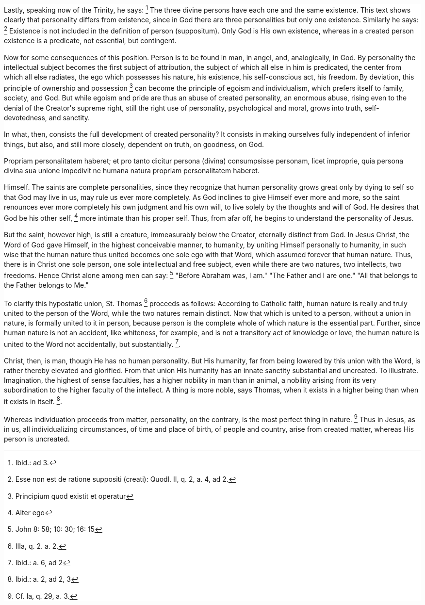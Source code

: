 Lastly, speaking now of the Trinity, he says: [^768] The three divine persons have each one and the same existence. This text shows clearly that personality differs from existence, since in God there are three personalities but only one existence. Similarly he says: [^769] Existence is not included in the definition of person (suppositum). Only God is His own existence, whereas in a created person existence is a predicate, not essential, but contingent.

Now for some consequences of this position. Person is to be found in man, in angel, and, analogically, in God. By personality the intellectual subject becomes the first subject of attribution, the subject of which all else in him is predicated, the center from which all else radiates, the ego which possesses his nature, his existence, his self-conscious act, his freedom. By deviation, this principle of ownership and possession [^770] can become the principle of egoism and individualism, which prefers itself to family, society, and God. But while egoism and pride are thus an abuse of created personality, an enormous abuse, rising even to the denial of the Creator's supreme right, still the right use of personality, psychological and moral, grows into truth, self-devotedness, and sanctity.

In what, then, consists the full development of created personality? It consists in making ourselves fully independent of inferior things, but also, and still more closely, dependent on truth, on goodness, on God.

Propriam personalitatem haberet; et pro tanto dicitur persona (divina) consumpsisse personam, licet improprie, quia persona divina sua unione impedivit ne humana natura propriam personalitatem haberet.

Himself. The saints are complete personalities, since they recognize that human personality grows great only by dying to self so that God may live in us, may rule us ever more completely. As God inclines to give Himself ever more and more, so the saint renounces ever more completely his own judgment and his own will, to live solely by the thoughts and will of God. He desires that God be his other self, [^771] more intimate than his proper self. Thus, from afar off, he begins to understand the personality of Jesus.

But the saint, however high, is still a creature, immeasurably below the Creator, eternally distinct from God. In Jesus Christ, the Word of God gave Himself, in the highest conceivable manner, to humanity, by uniting Himself personally to humanity, in such wise that the human nature thus united becomes one sole ego with that Word, which assumed forever that human nature. Thus, there is in Christ one sole person, one sole intellectual and free subject, even while there are two natures, two intellects, two freedoms. Hence Christ alone among men can say: [^772] "Before Abraham was, I am." "The Father and I are one." "All that belongs to the Father belongs to Me."

To clarify this hypostatic union, St. Thomas [^773] proceeds as follows: According to Catholic faith, human nature is really and truly united to the person of the Word, while the two natures remain distinct. Now that which is united to a person, without a union in nature, is formally united to it in person, because person is the complete whole of which nature is the essential part. Further, since human nature is not an accident, like whiteness, for example, and is not a transitory act of knowledge or love, the human nature is united to the Word not accidentally, but substantially. [^774].

Christ, then, is man, though He has no human personality. But His humanity, far from being lowered by this union with the Word, is rather thereby elevated and glorified. From that union His humanity has an innate sanctity substantial and uncreated. To illustrate. Imagination, the highest of sense faculties, has a higher nobility in man than in animal, a nobility arising from its very subordination to the higher faculty of the intellect. A thing is more noble, says Thomas, when it exists in a higher being than when it exists in itself. [^775].

Whereas individuation proceeds from matter, personality, on the contrary, is the most perfect thing in nature. [^776] Thus in Jesus, as in us, all individualizing circumstances, of time and place of birth, of people and country, arise from created matter, whereas His person is uncreated.


[^736]: Persona est rationalis naturae individua substantia
[^737]: Ia, q. 29, a. 1
[^738]: Sui juris
[^739]: Suppositum, substantia prima
[^740]: Ia, q. 29, a. 1, ad 2.
[^741]: John 14: 6
[^742]: John 16: 15.
[^743]: In IIIam Sent.: dist. 1, q. 1, no. 5
[^744]: Disp. met.: disp. XXXIV, sect. 1, 2, 4; De incarn.: disp. XI, sect. 3.
[^745]: In IIIam, q. 4, a. 2, no. 8
[^746]: Sylvester de Ferraris, Victoria, Banez, John of St. Thomas, the Salmanticenses, the Complutenses Abbreviati, Goudin, Gonet, Billuart, Zigliara, del Prado, Sanseverino, the three cardinals Mercier, Lorenzelli, and Lepicier; Gardeil, Hugon, Gredt, etc
[^747]: In quo natura singularis fit immediate capax existentiae, seu id quo aliquid est quod est
[^748]: Ut est sub uno esse.
[^749]: De Verbo incarnato, 5th ed.: pp. 75, 84, 137, 140.
[^750]: See note 1
[^751]: Post analyt.: II, 12, 13, 14
[^752]: Scotus. See note 8
[^753]: Natura haec
[^754]: See IIIa, q. 2, ad. 2.
[^755]: Sub suo esse
[^756]: Cf Cont. Gent.: II, 52
[^757]: IIIa, q. 17, a. 2, ad 1: Esse consequitur naturam non sicut habentem esse, sed qua aliquid est; personam autem sequitur tamquam habentem esse
[^758]: Cont. Gent.: II, 52: In omni creatura differt quod est (suppositum, persona) et esse
[^759]: Ut sit immediate capax existendi in se et separatim
[^760]: As Suarez holds
[^761]: Aliquid unum per se ut natura
[^762]: Ad aliquid unum per se ut suppositum
[^763]: Post. analyt.: I, 4; comment.: lect. 10
[^764]: Ia, q. 39, a. 3. ad 4
[^765]: I Sent.: dist. XXIII, q. 1, a. 4, ad 4: Nomen personae imponitur a forma personalitatis quae dicit rationem subsistendi naturae tali. Cf. I Sent.: dist. IV, q. 2, a. 2, ad 4.
[^766]: IIIa, a. 4, a. 2, ad 3: Si natura non esset assumpta a divina persona, natura humana
[^767]: See note 22
[^768]: Ibid.: ad 3.
[^769]: Esse non est de ratione suppositi (creati): Quodl. II, q. 2, a. 4, ad 2.
[^770]: Principium quod existit et operatur
[^771]: Alter ego
[^772]: John 8: 58; 10: 30; 16: 15
[^773]: IIIa, q. 2. a. 2.
[^774]: Ibid.: a. 6, ad 2
[^775]: Ibid.: a. 2, ad 2, 3
[^776]: Cf. Ia, q. 29, a. 3.
[^777]: IIIa, q. 2, a. 2, 6
[^778]: Cf. Garrigou-Lagrange, Le Sauveur, Paris, 1933, pp. 92-129
[^779]: In III Sent.: dist. II, q. 2, a. 2; q. 3: Sciendum est quod in unione humanae naturae ad divinarn nihil potest cadere medium unionem causans, cui per prius humana natura conjungatur quam divinae personae; sicut enim inter materiam et formam nihil cadit medium... ita etiam inter naturam et suppositum non potest aliquid dicto modo medium cadere.
[^780]: Ibid.: q. 2, a. 9.
[^781]: See IIIa, q. 17, a. 2, and the commentators
[^782]: Ibid.: Impossibile est quod unius rei not sit unum esse
[^783]: Cf. q. 2. a. 2, ad 2
[^784]: IIIa, q. 17, a. 2.
[^785]: See note 47